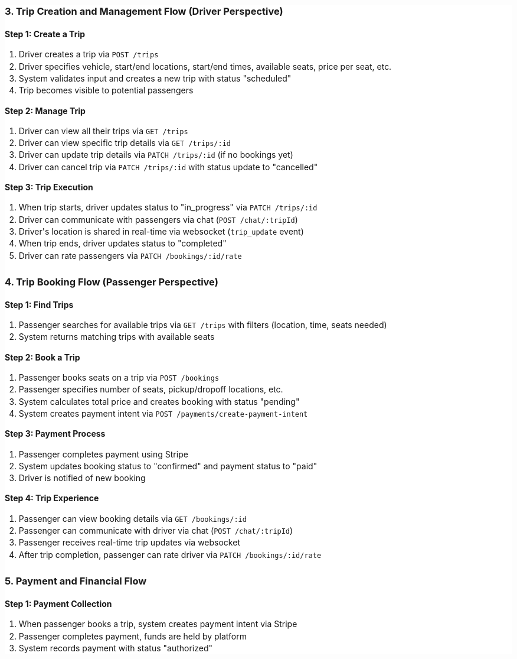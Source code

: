 ### 3. Trip Creation and Management Flow (Driver Perspective)

**Step 1: Create a Trip**
1. Driver creates a trip via `POST /trips`
2. Driver specifies vehicle, start/end locations, start/end times, available seats, price per seat, etc.
3. System validates input and creates a new trip with status "scheduled"
4. Trip becomes visible to potential passengers

**Step 2: Manage Trip**
1. Driver can view all their trips via `GET /trips`
2. Driver can view specific trip details via `GET /trips/:id`
3. Driver can update trip details via `PATCH /trips/:id` (if no bookings yet)
4. Driver can cancel trip via `PATCH /trips/:id` with status update to "cancelled"

**Step 3: Trip Execution**
1. When trip starts, driver updates status to "in_progress" via `PATCH /trips/:id`
2. Driver can communicate with passengers via chat (`POST /chat/:tripId`)
3. Driver's location is shared in real-time via websocket (`trip_update` event)
4. When trip ends, driver updates status to "completed"
5. Driver can rate passengers via `PATCH /bookings/:id/rate`

### 4. Trip Booking Flow (Passenger Perspective)

**Step 1: Find Trips**
1. Passenger searches for available trips via `GET /trips` with filters (location, time, seats needed)
2. System returns matching trips with available seats

**Step 2: Book a Trip**
1. Passenger books seats on a trip via `POST /bookings`
2. Passenger specifies number of seats, pickup/dropoff locations, etc.
3. System calculates total price and creates booking with status "pending"
4. System creates payment intent via `POST /payments/create-payment-intent`

**Step 3: Payment Process**
1. Passenger completes payment using Stripe
2. System updates booking status to "confirmed" and payment status to "paid"
3. Driver is notified of new booking

**Step 4: Trip Experience**
1. Passenger can view booking details via `GET /bookings/:id`
2. Passenger can communicate with driver via chat (`POST /chat/:tripId`)
3. Passenger receives real-time trip updates via websocket
4. After trip completion, passenger can rate driver via `PATCH /bookings/:id/rate`

### 5. Payment and Financial Flow

**Step 1: Payment Collection**
1. When passenger books a trip, system creates payment intent via Stripe
2. Passenger completes payment, funds are held by platform
3. System records payment with status "authorized"

